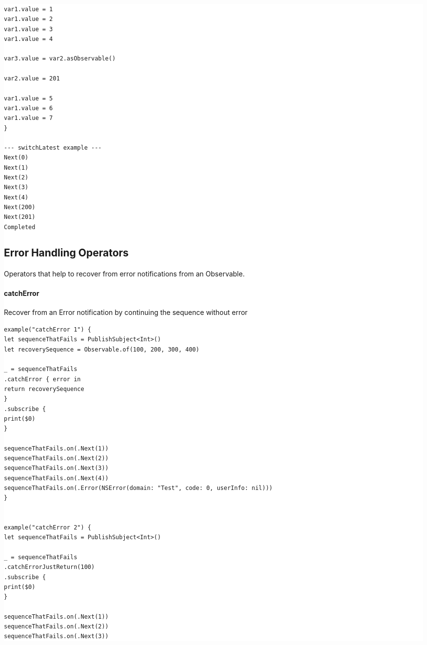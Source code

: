 ```
var1.value = 1
var1.value = 2
var1.value = 3
var1.value = 4

var3.value = var2.asObservable()

var2.value = 201

var1.value = 5
var1.value = 6
var1.value = 7
}

--- switchLatest example ---
Next(0)
Next(1)
Next(2)
Next(3)
Next(4)
Next(200)
Next(201)
Completed
```
## Error Handling Operators
Operators that help to recover from error notifications from an Observable.

#### catchError
Recover from an Error notification by continuing the sequence without error
```
example("catchError 1") {
let sequenceThatFails = PublishSubject<Int>()
let recoverySequence = Observable.of(100, 200, 300, 400)

_ = sequenceThatFails
.catchError { error in
return recoverySequence
}
.subscribe {
print($0)
}

sequenceThatFails.on(.Next(1))
sequenceThatFails.on(.Next(2))
sequenceThatFails.on(.Next(3))
sequenceThatFails.on(.Next(4))
sequenceThatFails.on(.Error(NSError(domain: "Test", code: 0, userInfo: nil)))
}


example("catchError 2") {
let sequenceThatFails = PublishSubject<Int>()

_ = sequenceThatFails
.catchErrorJustReturn(100)
.subscribe {
print($0)
}

sequenceThatFails.on(.Next(1))
sequenceThatFails.on(.Next(2))
sequenceThatFails.on(.Next(3))
```